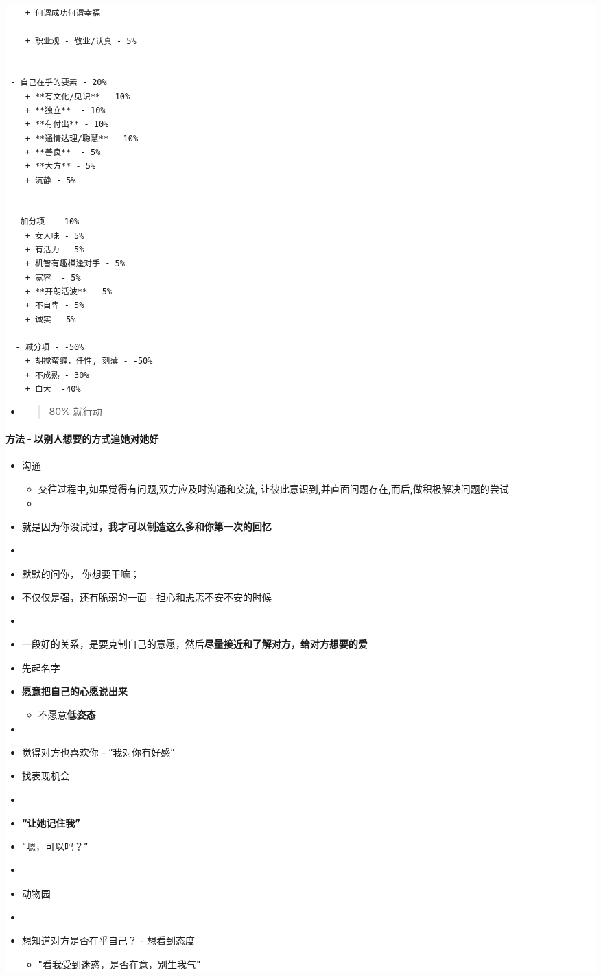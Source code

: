         + 何谓成功何谓幸福 

        + 职业观 - 敬业/认真 - 5% 


     - 自己在乎的要素 - 20% 
        + **有文化/见识** - 10% 
        + **独立**  - 10% 
        + **有付出** - 10% 
        + **通情达理/聪慧** - 10% 
        + **善良**  - 5% 
        + **大方** - 5%  
        + 沉静 - 5%  


     - 加分项  - 10% 
        + 女人味 - 5% 
        + 有活力 - 5% 
        + 机智有趣棋逢对手 - 5% 
        + 宽容  - 5% 
        + **开朗活波** - 5% 
        + 不自卑 - 5% 
        + 诚实 - 5% 

      - 减分项 - -50%  
        + 胡搅蛮缠，任性, 刻薄 - -50% 
        + 不成熟 - 30% 
        + 自大  -40% 


  *  >80% 就行动 
    


#### 方法 - **以别人想要的方式追她对她好** 
  * 沟通 
    - 交往过程中,如果觉得有问题,双方应及时沟通和交流, 让彼此意识到,并直面问题存在,而后,做积极解决问题的尝试 
    - 
    
  * 就是因为你没试过，**我才可以制造这么多和你第一次的回忆**   
  * 
  * 默默的问你， 你想要干嘛； 
  * 不仅仅是强，还有脆弱的一面 - 担心和忐忑不安不安的时候 

  *  
  * 一段好的关系，是要克制自己的意愿，然后**尽量接近和了解对方，给对方想要的爱**    

  * 先起名字  
  * **愿意把自己的心愿说出来** 
    - 不愿意**低姿态**  
  * 
  * 觉得对方也喜欢你 - “我对你有好感” 
  * 找表现机会 
  *  
  * **“让她记住我”**  
  * “嗯，可以吗？”
  *
  * 动物园
  *
  * 想知道对方是否在乎自己？ - 想看到态度
     - "看我受到迷惑，是否在意，别生我气"
